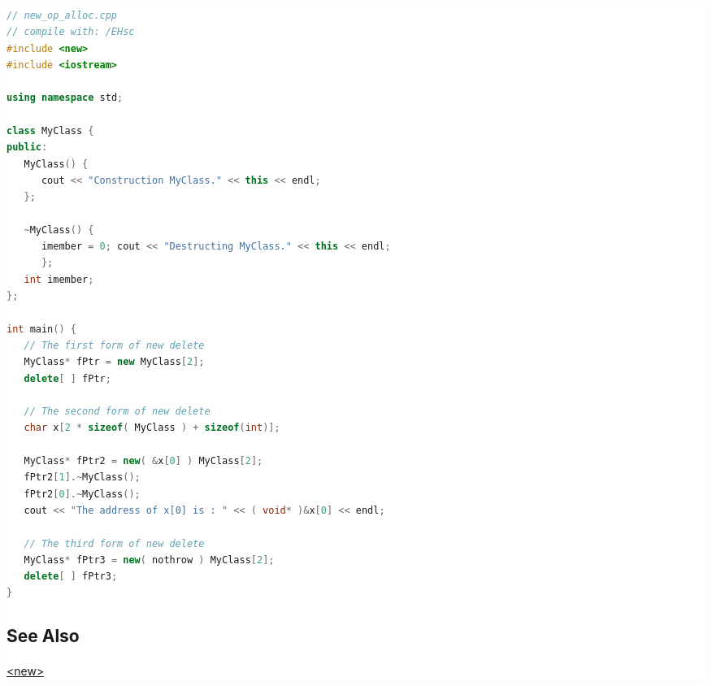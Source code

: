 ```cpp  
// new_op_alloc.cpp  
// compile with: /EHsc  
#include <new>  
#include <iostream>  
  
using namespace std;  
  
class MyClass {  
public:  
   MyClass() {  
      cout << "Construction MyClass." << this << endl;  
   };  
  
   ~MyClass() {  
      imember = 0; cout << "Destructing MyClass." << this << endl;  
      };  
   int imember;  
};  
  
int main() {  
   // The first form of new delete  
   MyClass* fPtr = new MyClass[2];  
   delete[ ] fPtr;  
  
   // The second form of new delete  
   char x[2 * sizeof( MyClass ) + sizeof(int)];  
  
   MyClass* fPtr2 = new( &x[0] ) MyClass[2];  
   fPtr2[1].~MyClass();  
   fPtr2[0].~MyClass();  
   cout << "The address of x[0] is : " << ( void* )&x[0] << endl;  
  
   // The third form of new delete  
   MyClass* fPtr3 = new( nothrow ) MyClass[2];  
   delete[ ] fPtr3;  
}  
```  
  
## <a name="see-also"></a>See Also  
 [\<new>](../standard-library/new.md)




